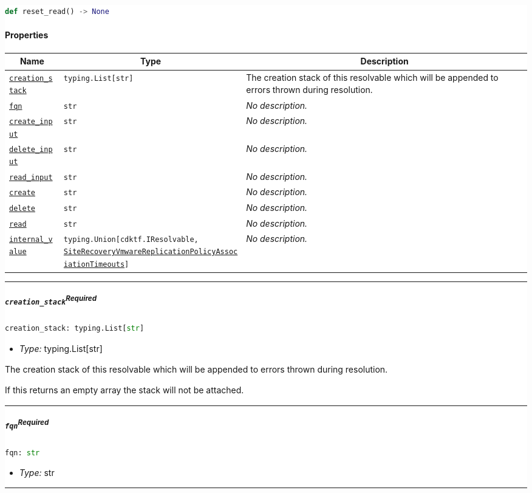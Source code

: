 ```python
def reset_read() -> None
```


#### Properties <a name="Properties" id="Properties"></a>

| **Name** | **Type** | **Description** |
| --- | --- | --- |
| <code><a href="#@cdktf/provider-azurerm.siteRecoveryVmwareReplicationPolicyAssociation.SiteRecoveryVmwareReplicationPolicyAssociationTimeoutsOutputReference.property.creationStack">creation_stack</a></code> | <code>typing.List[str]</code> | The creation stack of this resolvable which will be appended to errors thrown during resolution. |
| <code><a href="#@cdktf/provider-azurerm.siteRecoveryVmwareReplicationPolicyAssociation.SiteRecoveryVmwareReplicationPolicyAssociationTimeoutsOutputReference.property.fqn">fqn</a></code> | <code>str</code> | *No description.* |
| <code><a href="#@cdktf/provider-azurerm.siteRecoveryVmwareReplicationPolicyAssociation.SiteRecoveryVmwareReplicationPolicyAssociationTimeoutsOutputReference.property.createInput">create_input</a></code> | <code>str</code> | *No description.* |
| <code><a href="#@cdktf/provider-azurerm.siteRecoveryVmwareReplicationPolicyAssociation.SiteRecoveryVmwareReplicationPolicyAssociationTimeoutsOutputReference.property.deleteInput">delete_input</a></code> | <code>str</code> | *No description.* |
| <code><a href="#@cdktf/provider-azurerm.siteRecoveryVmwareReplicationPolicyAssociation.SiteRecoveryVmwareReplicationPolicyAssociationTimeoutsOutputReference.property.readInput">read_input</a></code> | <code>str</code> | *No description.* |
| <code><a href="#@cdktf/provider-azurerm.siteRecoveryVmwareReplicationPolicyAssociation.SiteRecoveryVmwareReplicationPolicyAssociationTimeoutsOutputReference.property.create">create</a></code> | <code>str</code> | *No description.* |
| <code><a href="#@cdktf/provider-azurerm.siteRecoveryVmwareReplicationPolicyAssociation.SiteRecoveryVmwareReplicationPolicyAssociationTimeoutsOutputReference.property.delete">delete</a></code> | <code>str</code> | *No description.* |
| <code><a href="#@cdktf/provider-azurerm.siteRecoveryVmwareReplicationPolicyAssociation.SiteRecoveryVmwareReplicationPolicyAssociationTimeoutsOutputReference.property.read">read</a></code> | <code>str</code> | *No description.* |
| <code><a href="#@cdktf/provider-azurerm.siteRecoveryVmwareReplicationPolicyAssociation.SiteRecoveryVmwareReplicationPolicyAssociationTimeoutsOutputReference.property.internalValue">internal_value</a></code> | <code>typing.Union[cdktf.IResolvable, <a href="#@cdktf/provider-azurerm.siteRecoveryVmwareReplicationPolicyAssociation.SiteRecoveryVmwareReplicationPolicyAssociationTimeouts">SiteRecoveryVmwareReplicationPolicyAssociationTimeouts</a>]</code> | *No description.* |

---

##### `creation_stack`<sup>Required</sup> <a name="creation_stack" id="@cdktf/provider-azurerm.siteRecoveryVmwareReplicationPolicyAssociation.SiteRecoveryVmwareReplicationPolicyAssociationTimeoutsOutputReference.property.creationStack"></a>

```python
creation_stack: typing.List[str]
```

- *Type:* typing.List[str]

The creation stack of this resolvable which will be appended to errors thrown during resolution.

If this returns an empty array the stack will not be attached.

---

##### `fqn`<sup>Required</sup> <a name="fqn" id="@cdktf/provider-azurerm.siteRecoveryVmwareReplicationPolicyAssociation.SiteRecoveryVmwareReplicationPolicyAssociationTimeoutsOutputReference.property.fqn"></a>

```python
fqn: str
```

- *Type:* str

---
